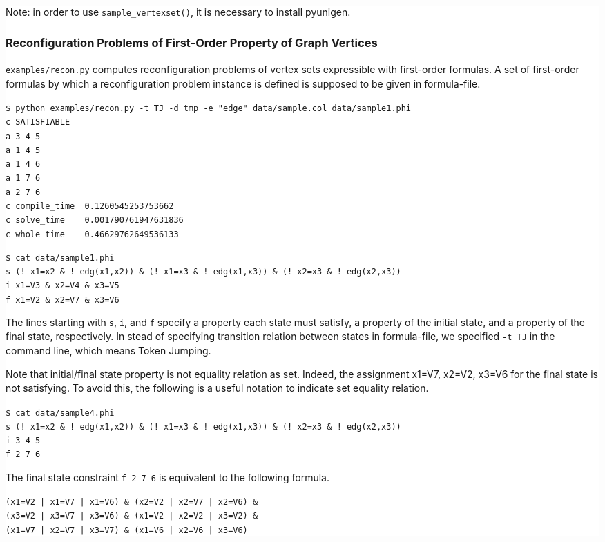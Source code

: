 Note: in order to use `sample_vertexset()`, it is necessary to 
install [pyunigen](https://github.com/meelgroup/unigen).

### Reconfiguration Problems of First-Order Property of Graph Vertices

`examples/recon.py` computes reconfiguration problems of vertex sets 
expressible with first-order formulas.
A set of first-order formulas by which a reconfiguration problem instance is
defined is supposed to be given in formula-file.

```shell-session
$ python examples/recon.py -t TJ -d tmp -e "edge" data/sample.col data/sample1.phi
c SATISFIABLE
a 3 4 5
a 1 4 5
a 1 4 6
a 1 7 6
a 2 7 6
c compile_time  0.1260545253753662
c solve_time    0.001790761947631836
c whole_time    0.46629762649536133
```

```shell-session
$ cat data/sample1.phi
s (! x1=x2 & ! edg(x1,x2)) & (! x1=x3 & ! edg(x1,x3)) & (! x2=x3 & ! edg(x2,x3))
i x1=V3 & x2=V4 & x3=V5
f x1=V2 & x2=V7 & x3=V6
```

The lines starting with `s`, `i`, and `f` specify a property each state must
satisfy, a property of the initial state, and a property of the final state,
respectively.
In stead of specifying transition relation between states in formula-file, 
we specified `-t TJ` in the command line, which means Token Jumping.

Note that initial/final state property is not equality relation as set.
Indeed, the assignment x1=V7, x2=V2, x3=V6 for the final state is not
satisfying.
To avoid this, the following is a useful notation to indicate set equality
relation.

```shell-session
$ cat data/sample4.phi
s (! x1=x2 & ! edg(x1,x2)) & (! x1=x3 & ! edg(x1,x3)) & (! x2=x3 & ! edg(x2,x3))
i 3 4 5
f 2 7 6
```

The final state constraint `f 2 7 6` is equivalent to the following formula.

```
(x1=V2 | x1=V7 | x1=V6) & (x2=V2 | x2=V7 | x2=V6) & 
(x3=V2 | x3=V7 | x3=V6) & (x1=V2 | x2=V2 | x3=V2) & 
(x1=V7 | x2=V7 | x3=V7) & (x1=V6 | x2=V6 | x3=V6)
```
